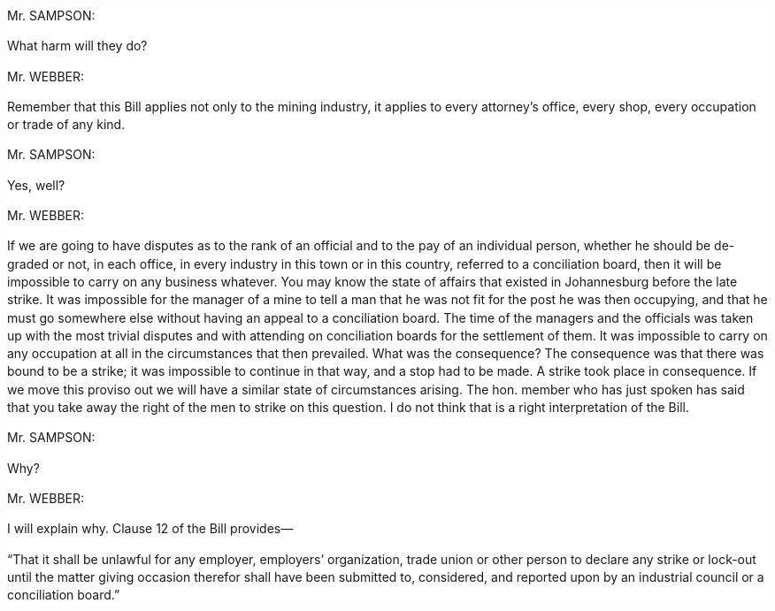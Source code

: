 <speech by="#sampson">

<from>Mr. <person refersTo="hansard_za">SAMPSON</person>:</from>

<p>What harm will they do?</p>

</speech>

<speech by="#webber">

<from>Mr. <person refersTo="hansard_za">WEBBER</person>:</from>

<p>Remember that this Bill applies not only to the mining industry, it applies to every attorney&#x2019;s office, every shop, every occupation or trade of any kind.</p>

</speech>

<speech by="#sampson">

<from>Mr. <person refersTo="hansard_za">SAMPSON</person>:</from>

<p>Yes, well?</p>

</speech>

<speech by="#webber">

<from>Mr. <person refersTo="hansard_za">WEBBER</person>:</from>

<p>If we are going to have disputes as to the rank of an official and to the pay of an individual person, whether he should be de-graded or not, in each office, in every industry in this town or in this country, referred to a conciliation board, then it will be impossible to carry on any business whatever. You may know the state of affairs that existed in Johannesburg before the late strike. It was impossible for the manager of a mine to tell a man that he was not fit for the post he was then occupying, and that he must go somewhere else without having an appeal to a conciliation board. The time of the managers and the officials was taken up with the most trivial disputes and with attending on conciliation boards for the settlement of them. It was impossible to carry on any occupation at all in the circumstances that then prevailed. What was the consequence? The consequence was that there was bound to be a strike; it was impossible to continue in that way, and a stop had to be made. A strike took place in consequence. If we move this proviso out we will have a similar state of circumstances arising. The hon. member who has just spoken has said that you take away the right of the men to strike on this question. I do not think that is a right interpretation of the Bill.</p>

</speech>

<speech by="#sampson">

<from>Mr. <person refersTo="hansard_za">SAMPSON</person>:</from>

<p>Why?</p>

</speech>

<speech by="#webber">

<from>Mr. <person refersTo="hansard_za">WEBBER</person>:</from>

<p>I will explain why. Clause 12 of the Bill provides&#x2014;</p>

<block name="quote">&#x201C;That it shall be unlawful for any employer, employers&#x2019; organization, trade union or other person to declare any strike or lock-out until the matter giving occasion <span class="col_153" refersTo="page_0233"/>therefor shall have been submitted to, considered, and reported upon by an industrial council or a conciliation board.&#x201D;</block>
